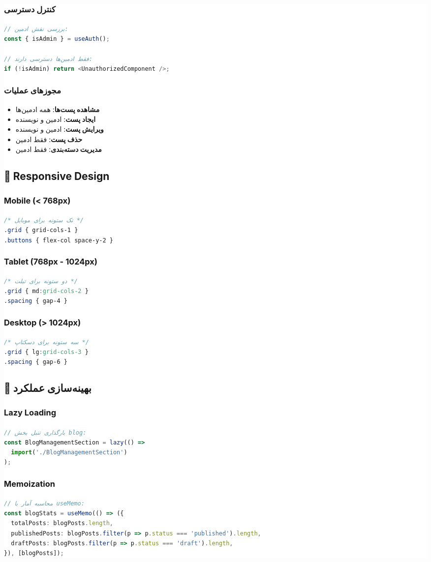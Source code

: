### کنترل دسترسی
```typescript
// بررسی نقش ادمین:
const { isAdmin } = useAuth();

// فقط ادمین‌ها دسترسی دارند:
if (!isAdmin) return <UnauthorizedComponent />;
```

### مجوزهای عملیات
- **مشاهده پست‌ها**: همه ادمین‌ها
- **ایجاد پست**: ادمین و نویسنده
- **ویرایش پست**: ادمین و نویسنده
- **حذف پست**: فقط ادمین
- **مدیریت دسته‌بندی**: فقط ادمین

## 📱 Responsive Design

### Mobile (< 768px)
```css
/* تک ستونه برای موبایل */
.grid { grid-cols-1 }
.buttons { flex-col space-y-2 }
```

### Tablet (768px - 1024px)
```css
/* دو ستونه برای تبلت */
.grid { md:grid-cols-2 }
.spacing { gap-4 }
```

### Desktop (> 1024px)
```css
/* سه ستونه برای دسکتاپ */
.grid { lg:grid-cols-3 }
.spacing { gap-6 }
```

## 🚀 بهینه‌سازی عملکرد

### Lazy Loading
```typescript
// بارگذاری تنبل بخش blog:
const BlogManagementSection = lazy(() => 
  import('./BlogManagementSection')
);
```

### Memoization
```typescript
// محاسبه آمار با useMemo:
const blogStats = useMemo(() => ({
  totalPosts: blogPosts.length,
  publishedPosts: blogPosts.filter(p => p.status === 'published').length,
  draftPosts: blogPosts.filter(p => p.status === 'draft').length,
}), [blogPosts]);
```
